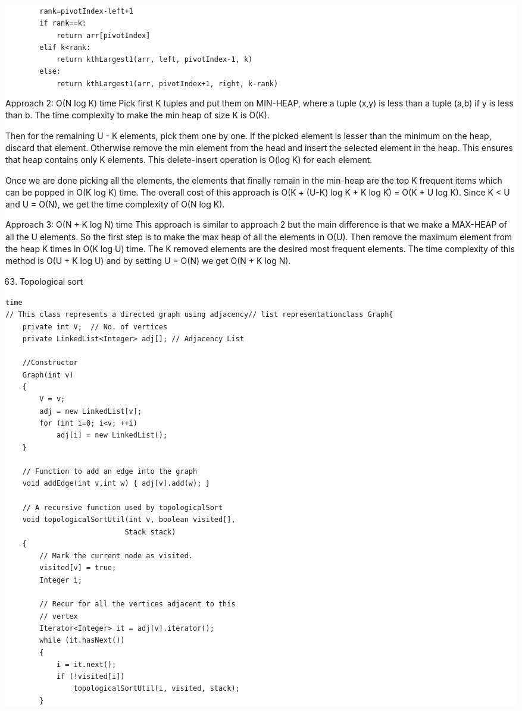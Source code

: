 ```
        rank=pivotIndex-left+1
        if rank==k:
            return arr[pivotIndex]
        elif k<rank:
            return kthLargest1(arr, left, pivotIndex-1, k)
        else:
            return kthLargest1(arr, pivotIndex+1, right, k-rank)
```
Approach 2: O(N log K) time
Pick first K tuples and put them on MIN-HEAP, where a tuple (x,y) is less than a tuple (a,b) if y is less than b. The time complexity to make the min heap of size K is O(K).

Then for the remaining U - K elements, pick them one by one. If the picked element is lesser than the minimum on the heap, discard that element. Otherwise remove the min element from the head and insert the selected element in the heap. This ensures that heap contains only K elements. This delete-insert operation is O(log K) for each element.

Once we are done picking all the elements, the elements that finally remain in the min-heap are the top K frequent items which can be popped in O(K log K) time. The overall cost of this approach is O(K + (U-K) log K + K log K) = O(K + U log K). Since K < U and U = O(N), we get the time complexity of O(N log K).

Approach 3: O(N + K log N) time
This approach is similar to approach 2 but the main difference is that we make a MAX-HEAP of all the U elements. So the first step is to make the max heap of all the elements in O(U). Then remove the maximum element from the heap K times in O(K log U) time. The K removed elements are the desired most frequent elements. The time complexity of this method is O(U + K log U) and by setting U = O(N) we get O(N + K log N).

63. Topological sort
```
time
// This class represents a directed graph using adjacency// list representationclass Graph{
    private int V;  // No. of vertices
    private LinkedList<Integer> adj[]; // Adjacency List

    //Constructor
    Graph(int v)
    {
        V = v;
        adj = new LinkedList[v];
        for (int i=0; i<v; ++i)
            adj[i] = new LinkedList();
    }

    // Function to add an edge into the graph
    void addEdge(int v,int w) { adj[v].add(w); }

    // A recursive function used by topologicalSort
    void topologicalSortUtil(int v, boolean visited[],
                            Stack stack)
    {
        // Mark the current node as visited.
        visited[v] = true;
        Integer i;

        // Recur for all the vertices adjacent to this
        // vertex
        Iterator<Integer> it = adj[v].iterator();
        while (it.hasNext())
        {
            i = it.next();
            if (!visited[i])
                topologicalSortUtil(i, visited, stack);
        }
```